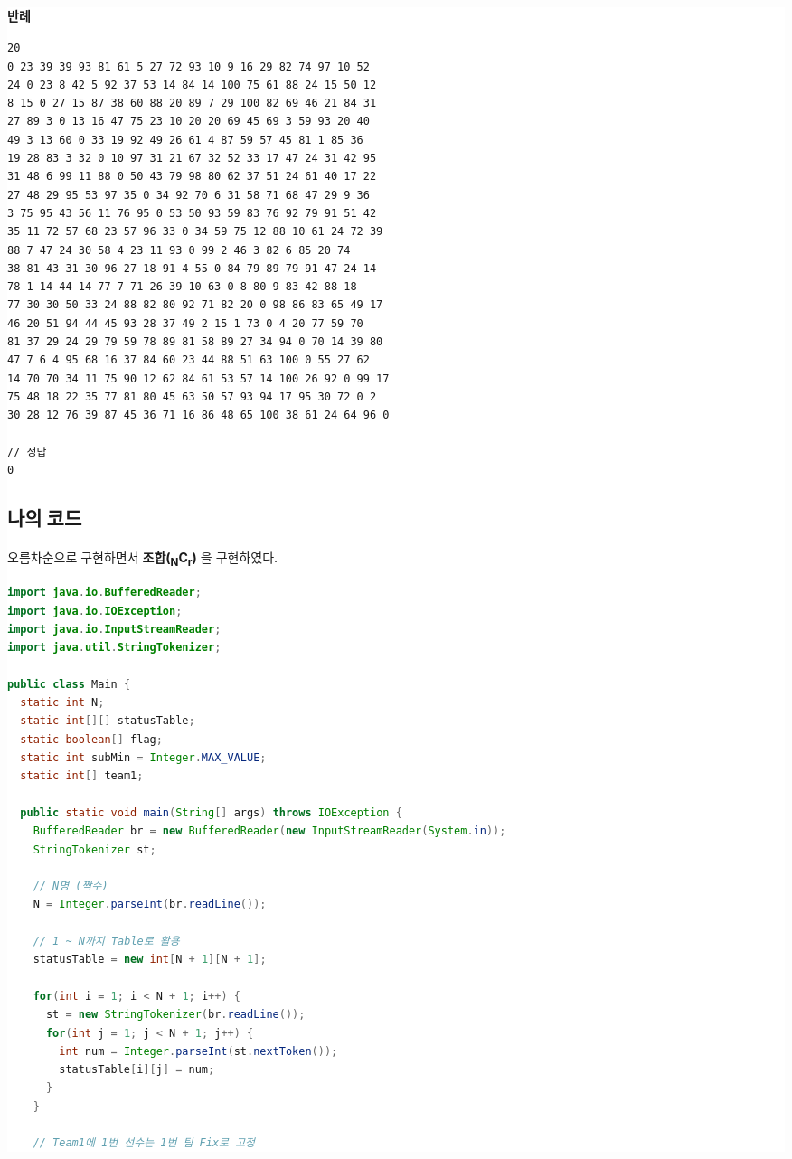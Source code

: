 **반례**

```
20
0 23 39 39 93 81 61 5 27 72 93 10 9 16 29 82 74 97 10 52
24 0 23 8 42 5 92 37 53 14 84 14 100 75 61 88 24 15 50 12
8 15 0 27 15 87 38 60 88 20 89 7 29 100 82 69 46 21 84 31
27 89 3 0 13 16 47 75 23 10 20 20 69 45 69 3 59 93 20 40
49 3 13 60 0 33 19 92 49 26 61 4 87 59 57 45 81 1 85 36
19 28 83 3 32 0 10 97 31 21 67 32 52 33 17 47 24 31 42 95
31 48 6 99 11 88 0 50 43 79 98 80 62 37 51 24 61 40 17 22
27 48 29 95 53 97 35 0 34 92 70 6 31 58 71 68 47 29 9 36
3 75 95 43 56 11 76 95 0 53 50 93 59 83 76 92 79 91 51 42
35 11 72 57 68 23 57 96 33 0 34 59 75 12 88 10 61 24 72 39
88 7 47 24 30 58 4 23 11 93 0 99 2 46 3 82 6 85 20 74
38 81 43 31 30 96 27 18 91 4 55 0 84 79 89 79 91 47 24 14
78 1 14 44 14 77 7 71 26 39 10 63 0 8 80 9 83 42 88 18
77 30 30 50 33 24 88 82 80 92 71 82 20 0 98 86 83 65 49 17
46 20 51 94 44 45 93 28 37 49 2 15 1 73 0 4 20 77 59 70
81 37 29 24 29 79 59 78 89 81 58 89 27 34 94 0 70 14 39 80
47 7 6 4 95 68 16 37 84 60 23 44 88 51 63 100 0 55 27 62
14 70 70 34 11 75 90 12 62 84 61 53 57 14 100 26 92 0 99 17
75 48 18 22 35 77 81 80 45 63 50 57 93 94 17 95 30 72 0 2
30 28 12 76 39 87 45 36 71 16 86 48 65 100 38 61 24 64 96 0

// 정답
0
```

## 나의 코드

오름차순으로 구현하면서 **조합(<sub>N</sub>C<sub>r</sub>)** 을 구현하였다.

```java
import java.io.BufferedReader;
import java.io.IOException;
import java.io.InputStreamReader;
import java.util.StringTokenizer;

public class Main {
  static int N;
  static int[][] statusTable;
  static boolean[] flag;
  static int subMin = Integer.MAX_VALUE;
  static int[] team1;

  public static void main(String[] args) throws IOException {
    BufferedReader br = new BufferedReader(new InputStreamReader(System.in));
    StringTokenizer st;

    // N명 (짝수)
    N = Integer.parseInt(br.readLine());

    // 1 ~ N까지 Table로 활용
    statusTable = new int[N + 1][N + 1];

    for(int i = 1; i < N + 1; i++) {
      st = new StringTokenizer(br.readLine());
      for(int j = 1; j < N + 1; j++) {
        int num = Integer.parseInt(st.nextToken());
        statusTable[i][j] = num;
      }
    }

    // Team1에 1번 선수는 1번 팀 Fix로 고정
```